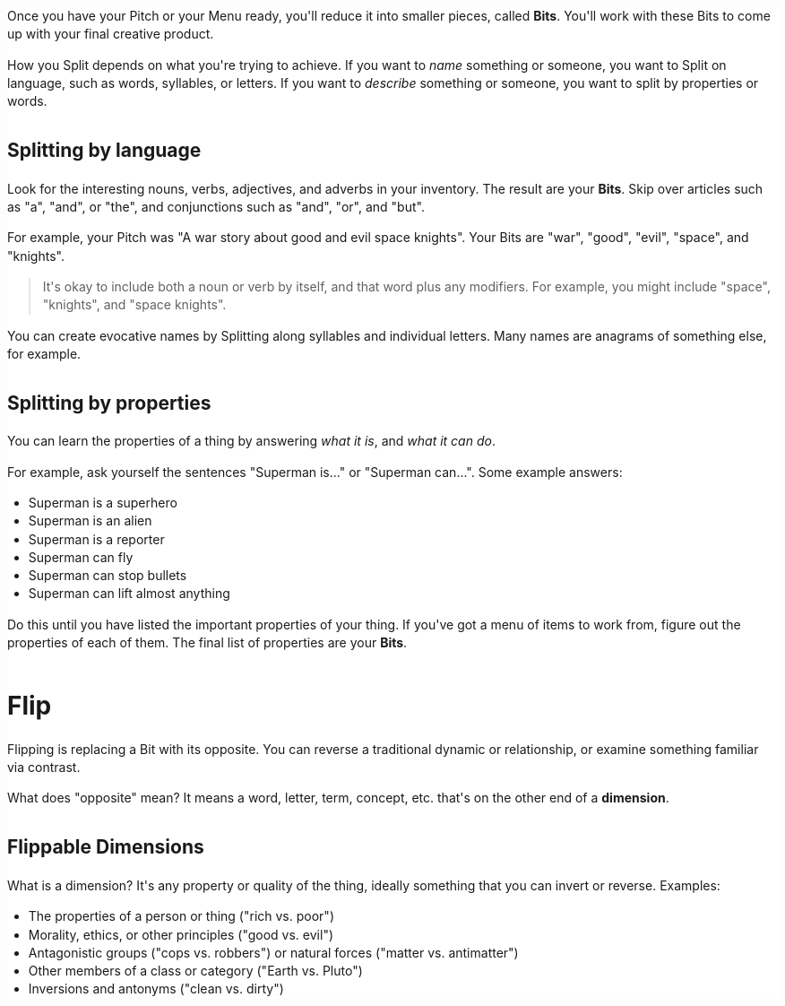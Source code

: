 Once you have your Pitch or your Menu ready, you'll reduce it into smaller pieces, called **Bits**. You'll work with these Bits to come up with your final creative product.

How you Split depends on what you're trying to achieve. If you want to *name* something or someone, you want to Split on language, such as words, syllables, or letters. If you want to *describe* something or someone, you want to split by properties or words.

## Splitting by language

Look for the interesting nouns, verbs, adjectives, and adverbs in your inventory. The result are your **Bits**. Skip over articles such as "a", "and", or "the", and conjunctions such as "and", "or", and "but".

For example, your Pitch was "A war story about good and evil space knights". Your Bits are "war", "good", "evil", "space", and "knights".

> It's okay to include both a noun or verb by itself, and that word plus any modifiers. For example, you might include "space", "knights", and "space knights".

You can create evocative names by Splitting along syllables and individual letters. Many names are anagrams of something else, for example.

## Splitting by properties

You can learn the properties of a thing by answering _what it is_, and _what it can do_.

For example, ask yourself the sentences "Superman is..." or "Superman can...". Some example answers:

* Superman is a superhero
* Superman is an alien
* Superman is a reporter
* Superman can fly
* Superman can stop bullets
* Superman can lift almost anything

Do this until you have listed the important properties of your thing. If you've got a menu of items to work from, figure out the properties of each of them. The final list of properties are your **Bits**.

# Flip

Flipping is replacing a Bit with its opposite. You can reverse a traditional dynamic or relationship, or examine something familiar via contrast.

What does "opposite" mean? It means a word, letter, term, concept, etc. that's on the other end of a **dimension**.

## Flippable Dimensions

What is a dimension? It's any property or quality of the thing, ideally something that you can invert or reverse. Examples:

* The properties of a person or thing ("rich vs. poor")
* Morality, ethics, or other principles ("good vs. evil")
* Antagonistic groups ("cops vs. robbers") or natural forces ("matter vs. antimatter")
* Other members of a class or category ("Earth vs. Pluto")
* Inversions and antonyms ("clean vs. dirty")
